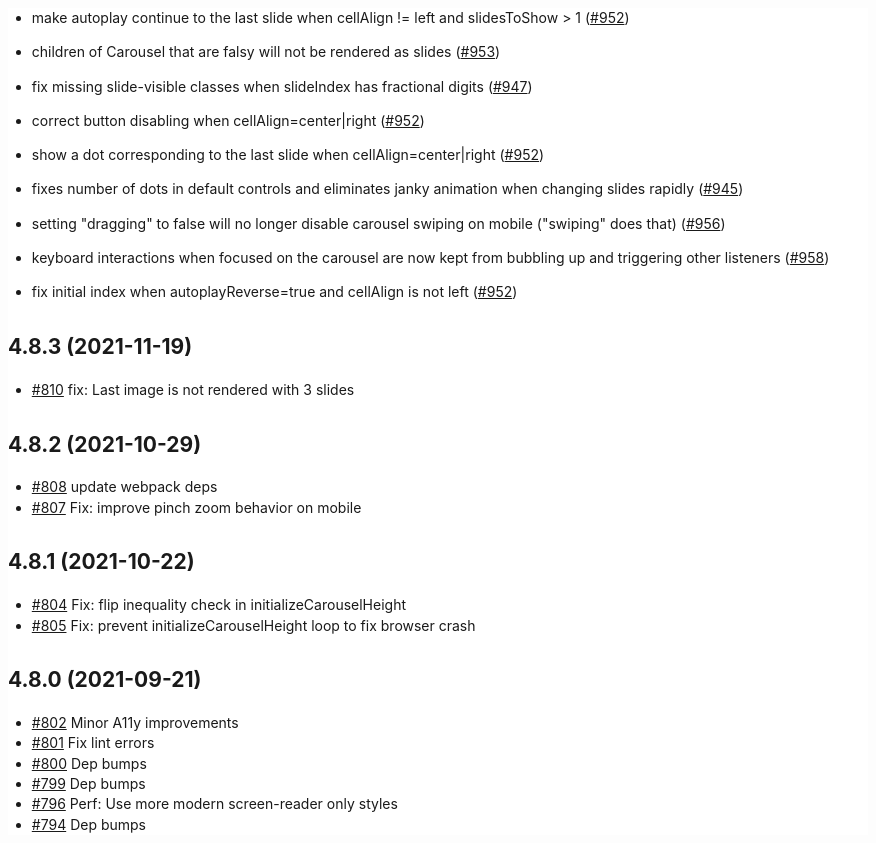 * make autoplay continue to the last slide when cellAlign != left and slidesToShow > 1 ([#952](https://github.com/FormidableLabs/nuka-carousel/pull/952))

- children of Carousel that are falsy will not be rendered as slides ([#953](https://github.com/FormidableLabs/nuka-carousel/pull/953))

* fix missing slide-visible classes when slideIndex has fractional digits ([#947](https://github.com/FormidableLabs/nuka-carousel/pull/947))

- correct button disabling when cellAlign=center|right ([#952](https://github.com/FormidableLabs/nuka-carousel/pull/952))

* show a dot corresponding to the last slide when cellAlign=center|right ([#952](https://github.com/FormidableLabs/nuka-carousel/pull/952))

- fixes number of dots in default controls and eliminates janky animation when changing slides rapidly ([#945](https://github.com/FormidableLabs/nuka-carousel/pull/945))

* setting "dragging" to false will no longer disable carousel swiping on mobile ("swiping" does that) ([#956](https://github.com/FormidableLabs/nuka-carousel/pull/956))

- keyboard interactions when focused on the carousel are now kept from bubbling up and triggering other listeners ([#958](https://github.com/FormidableLabs/nuka-carousel/pull/958))

* fix initial index when autoplayReverse=true and cellAlign is not left ([#952](https://github.com/FormidableLabs/nuka-carousel/pull/952))

## 4.8.3 (2021-11-19)

- [#810](https://github.com/FormidableLabs/nuka-carousel/pull/810) fix: Last image is not rendered with 3 slides

## 4.8.2 (2021-10-29)

- [#808](https://github.com/FormidableLabs/nuka-carousel/pull/808) update webpack deps
- [#807](https://github.com/FormidableLabs/nuka-carousel/pull/807) Fix: improve pinch zoom behavior on mobile

## 4.8.1 (2021-10-22)

- [#804](https://github.com/FormidableLabs/nuka-carousel/pull/804) Fix: flip inequality check in initializeCarouselHeight
- [#805](https://github.com/FormidableLabs/nuka-carousel/pull/805) Fix: prevent initializeCarouselHeight loop to fix browser crash

## 4.8.0 (2021-09-21)

- [#802](https://github.com/FormidableLabs/nuka-carousel/pull/802) Minor A11y improvements
- [#801](https://github.com/FormidableLabs/nuka-carousel/pull/801) Fix lint errors
- [#800](https://github.com/FormidableLabs/nuka-carousel/pull/800) Dep bumps
- [#799](https://github.com/FormidableLabs/nuka-carousel/pull/799) Dep bumps
- [#796](https://github.com/FormidableLabs/nuka-carousel/pull/796) Perf: Use more modern screen-reader only styles
- [#794](https://github.com/FormidableLabs/nuka-carousel/pull/794) Dep bumps
